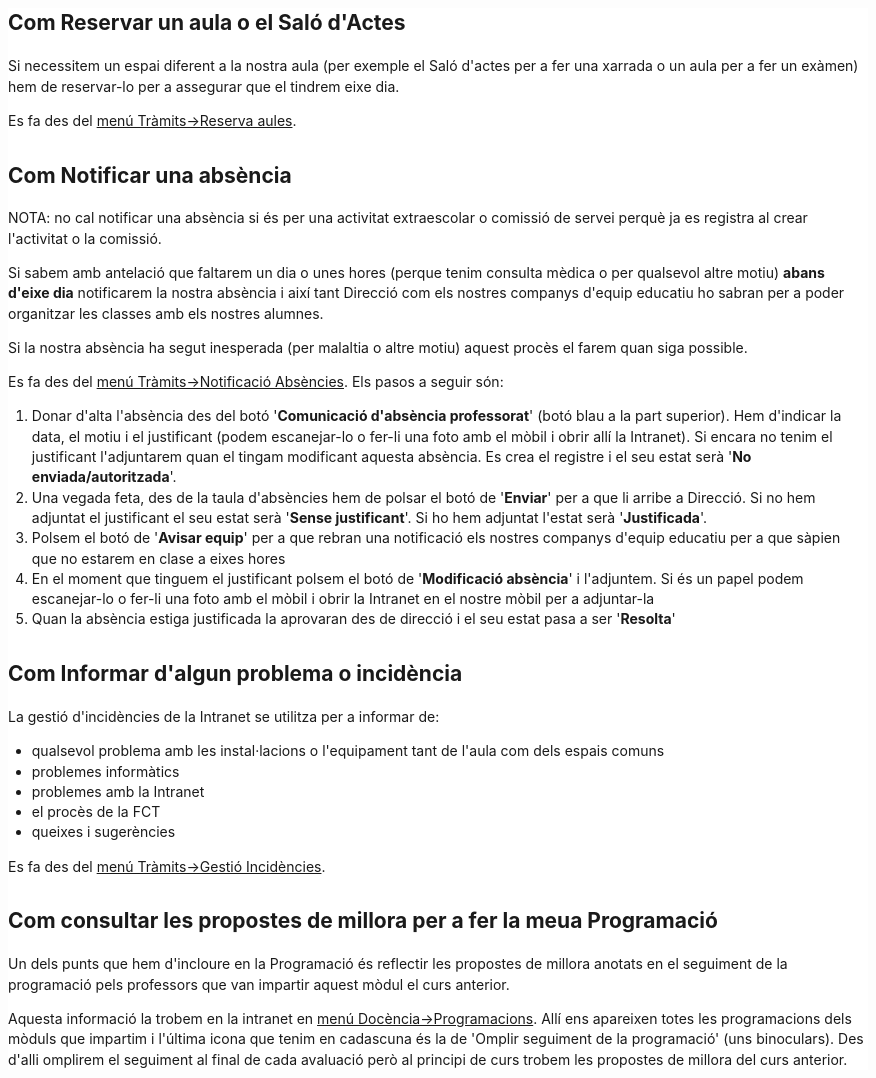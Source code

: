 ## Com Reservar un aula o el Saló d'Actes
Si necessitem un espai diferent a la nostra aula (per exemple el Saló d'actes per a fer una xarrada o un aula per a fer un exàmen) hem de reservar-lo per a assegurar que el tindrem eixe dia.

Es fa des del [menú Tràmits->Reserva aules](./manual-profe.md#reserva-aules).

## Com Notificar una absència
NOTA: no cal notificar una absència si és per una activitat extraescolar o comissió de servei perquè ja es registra al crear l'activitat o la comissió.

Si sabem amb antelació que faltarem un dia o unes hores (perque tenim consulta mèdica o per qualsevol altre motiu) **abans d'eixe dia** notificarem la nostra absència i així tant Direcció com els nostres companys d'equip educatiu ho sabran per a poder organitzar les classes amb els nostres alumnes. 

Si la nostra absència ha segut inesperada (per malaltia o altre motiu) aquest procès el farem quan siga possible.

Es fa des del [menú Tràmits->Notificació Absències](./manual-profe.md#notificació-absències). Els pasos a seguir són:
1. Donar d'alta l'absència des del botó '**Comunicació d'absència professorat**' (botó blau a la part superior). Hem d'indicar la data, el motiu i el justificant (podem escanejar-lo o fer-li una foto amb el mòbil i obrir allí la Intranet). Si encara no tenim el justificant l'adjuntarem quan el tingam modificant aquesta absència. Es crea el registre i el seu estat serà '**No enviada/autoritzada**'.
2. Una vegada feta, des de la taula d'absències hem de polsar el botó de '**Enviar**' per a que li arribe a Direcció. Si no hem adjuntat el justificant el seu estat serà '**Sense justificant**'. Si ho hem adjuntat l'estat serà '**Justificada**'.
3. Polsem el botó de '**Avisar equip**' per a que rebran una notificació els nostres companys d'equip educatiu per a que sàpien que no estarem en clase a eixes hores
3. En el moment que tinguem el justificant polsem el botó de '**Modificació absència**' i l'adjuntem. Si és un papel podem escanejar-lo o fer-li una foto amb el mòbil i obrir la Intranet en el nostre mòbil per a adjuntar-la
3. Quan la absència estiga justificada la aprovaran des de direcció i el seu estat pasa a ser '**Resolta**'

## Com Informar d'algun problema o incidència
La gestió d'incidències de la Intranet se utilitza per a informar de:
- qualsevol problema amb les instal·lacions o l'equipament tant de l'aula com dels espais comuns
- problemes informàtics
- problemes amb la Intranet
- el procès de la FCT
- queixes i sugerències

Es fa des del [menú Tràmits->Gestió Incidències](./manual-profe.md#gestió-dincidències).

## Com consultar les propostes de millora per a fer la meua Programació
Un dels punts que hem d'incloure en la Programació és reflectir les propostes de millora anotats en el seguiment de la programació pels professors que van impartir aquest mòdul el curs anterior.

Aquesta informació la trobem en la intranet en [menú Docència->Programacions](./manual-profe.md#programacions). Allí ens apareixen totes les programacions dels mòduls que impartim i l'última icona que tenim en cadascuna és la de 'Omplir seguiment de la programació' (uns binoculars). Des d'alli omplirem el seguiment al final de cada avaluació però al principi de curs trobem les propostes de millora del curs anterior.
